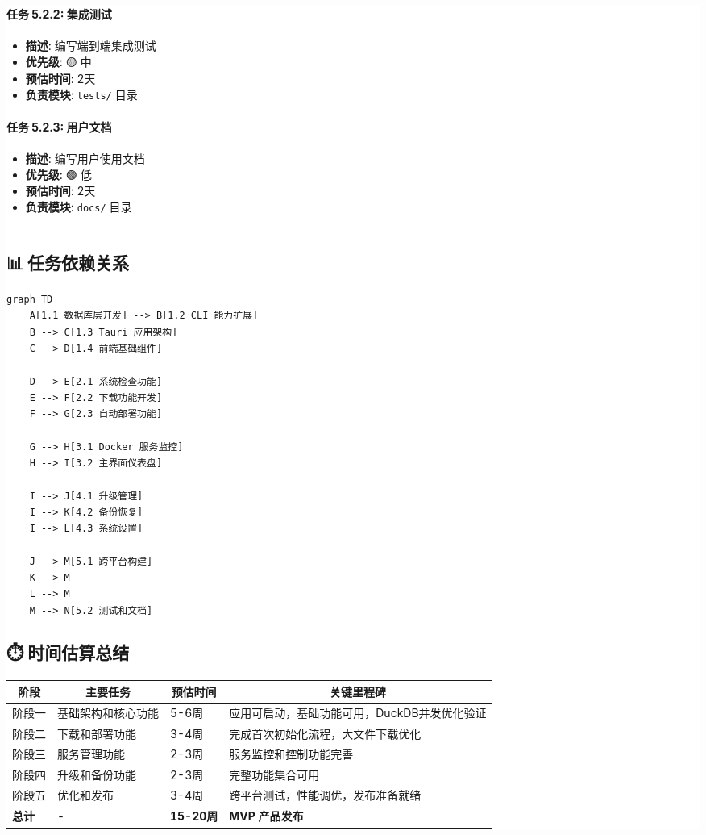 #### 任务 5.2.2: 集成测试
- **描述**: 编写端到端集成测试
- **优先级**: 🟡 中
- **预估时间**: 2天
- **负责模块**: `tests/` 目录

#### 任务 5.2.3: 用户文档
- **描述**: 编写用户使用文档
- **优先级**: 🟢 低
- **预估时间**: 2天
- **负责模块**: `docs/` 目录

---

## 📊 任务依赖关系

```mermaid
graph TD
    A[1.1 数据库层开发] --> B[1.2 CLI 能力扩展]
    B --> C[1.3 Tauri 应用架构]
    C --> D[1.4 前端基础组件]
    
    D --> E[2.1 系统检查功能]
    E --> F[2.2 下载功能开发]
    F --> G[2.3 自动部署功能]
    
    G --> H[3.1 Docker 服务监控]
    H --> I[3.2 主界面仪表盘]
    
    I --> J[4.1 升级管理]
    I --> K[4.2 备份恢复]
    I --> L[4.3 系统设置]
    
    J --> M[5.1 跨平台构建]
    K --> M
    L --> M
    M --> N[5.2 测试和文档]
```

## ⏱️ 时间估算总结

| 阶段 | 主要任务 | 预估时间 | 关键里程碑 |
|------|----------|----------|------------|
| 阶段一 | 基础架构和核心功能 | 5-6周 | 应用可启动，基础功能可用，DuckDB并发优化验证 |
| 阶段二 | 下载和部署功能 | 3-4周 | 完成首次初始化流程，大文件下载优化 |
| 阶段三 | 服务管理功能 | 2-3周 | 服务监控和控制功能完善 |
| 阶段四 | 升级和备份功能 | 2-3周 | 完整功能集合可用 |
| 阶段五 | 优化和发布 | 3-4周 | 跨平台测试，性能调优，发布准备就绪 |
| **总计** | - | **15-20周** | **MVP 产品发布** |
